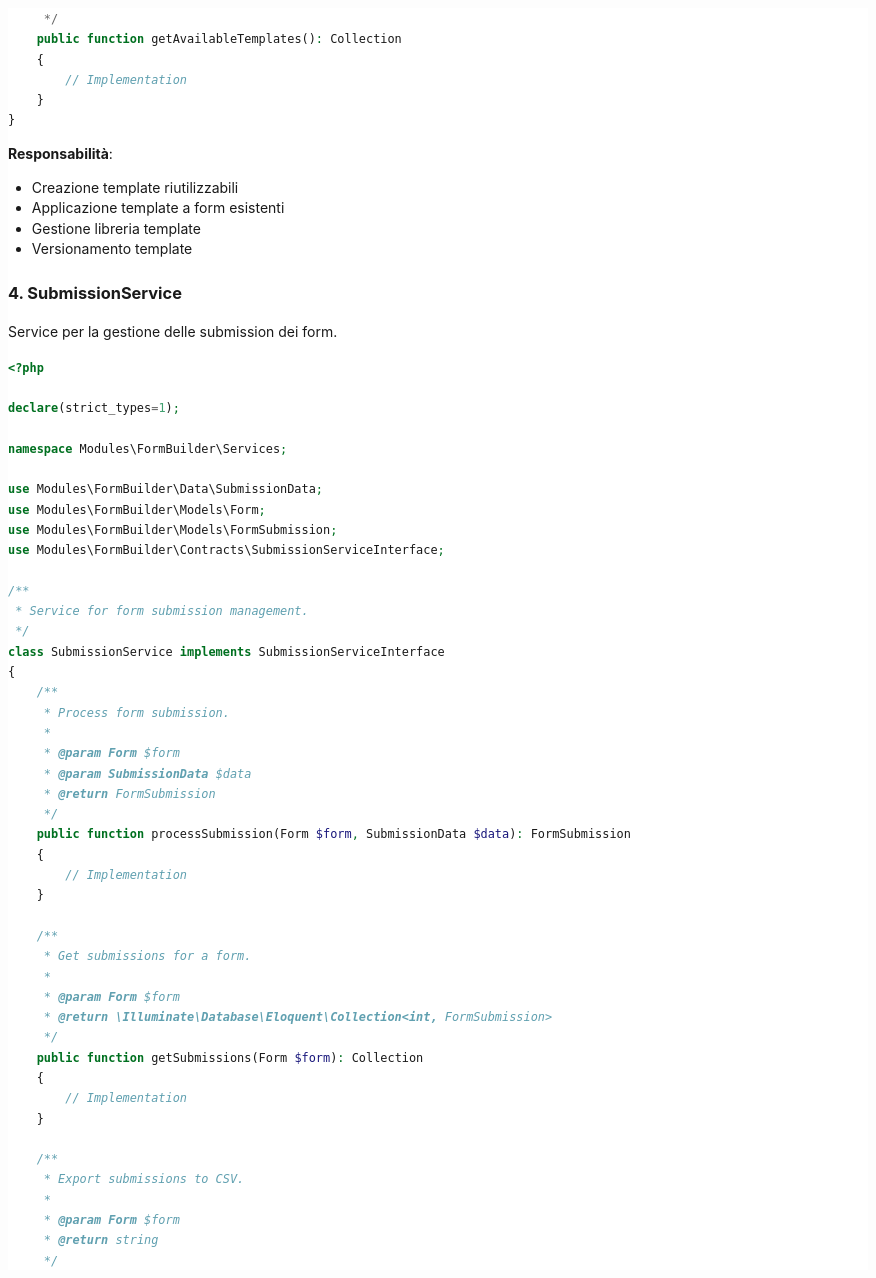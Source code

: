 ```php
     */
    public function getAvailableTemplates(): Collection
    {
        // Implementation
    }
}
```

**Responsabilità**:
- Creazione template riutilizzabili
- Applicazione template a form esistenti
- Gestione libreria template
- Versionamento template

### 4. SubmissionService

Service per la gestione delle submission dei form.

```php
<?php

declare(strict_types=1);

namespace Modules\FormBuilder\Services;

use Modules\FormBuilder\Data\SubmissionData;
use Modules\FormBuilder\Models\Form;
use Modules\FormBuilder\Models\FormSubmission;
use Modules\FormBuilder\Contracts\SubmissionServiceInterface;

/**
 * Service for form submission management.
 */
class SubmissionService implements SubmissionServiceInterface
{
    /**
     * Process form submission.
     *
     * @param Form $form
     * @param SubmissionData $data
     * @return FormSubmission
     */
    public function processSubmission(Form $form, SubmissionData $data): FormSubmission
    {
        // Implementation
    }

    /**
     * Get submissions for a form.
     *
     * @param Form $form
     * @return \Illuminate\Database\Eloquent\Collection<int, FormSubmission>
     */
    public function getSubmissions(Form $form): Collection
    {
        // Implementation
    }

    /**
     * Export submissions to CSV.
     *
     * @param Form $form
     * @return string
     */
```